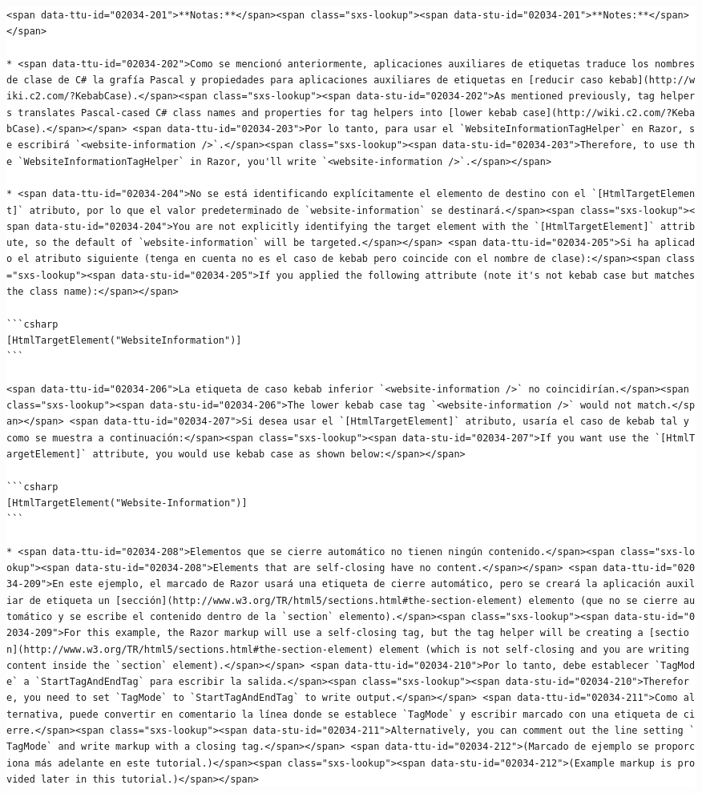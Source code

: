     <span data-ttu-id="02034-201">**Notas:**</span><span class="sxs-lookup"><span data-stu-id="02034-201">**Notes:**</span></span>
    
    * <span data-ttu-id="02034-202">Como se mencionó anteriormente, aplicaciones auxiliares de etiquetas traduce los nombres de clase de C# la grafía Pascal y propiedades para aplicaciones auxiliares de etiquetas en [reducir caso kebab](http://wiki.c2.com/?KebabCase).</span><span class="sxs-lookup"><span data-stu-id="02034-202">As mentioned previously, tag helpers translates Pascal-cased C# class names and properties for tag helpers into [lower kebab case](http://wiki.c2.com/?KebabCase).</span></span> <span data-ttu-id="02034-203">Por lo tanto, para usar el `WebsiteInformationTagHelper` en Razor, se escribirá `<website-information />`.</span><span class="sxs-lookup"><span data-stu-id="02034-203">Therefore, to use the `WebsiteInformationTagHelper` in Razor, you'll write `<website-information />`.</span></span>
    
    * <span data-ttu-id="02034-204">No se está identificando explícitamente el elemento de destino con el `[HtmlTargetElement]` atributo, por lo que el valor predeterminado de `website-information` se destinará.</span><span class="sxs-lookup"><span data-stu-id="02034-204">You are not explicitly identifying the target element with the `[HtmlTargetElement]` attribute, so the default of `website-information` will be targeted.</span></span> <span data-ttu-id="02034-205">Si ha aplicado el atributo siguiente (tenga en cuenta no es el caso de kebab pero coincide con el nombre de clase):</span><span class="sxs-lookup"><span data-stu-id="02034-205">If you applied the following attribute (note it's not kebab case but matches the class name):</span></span>
    
    ```csharp
    [HtmlTargetElement("WebsiteInformation")]
    ```
    
    <span data-ttu-id="02034-206">La etiqueta de caso kebab inferior `<website-information />` no coincidirían.</span><span class="sxs-lookup"><span data-stu-id="02034-206">The lower kebab case tag `<website-information />` would not match.</span></span> <span data-ttu-id="02034-207">Si desea usar el `[HtmlTargetElement]` atributo, usaría el caso de kebab tal y como se muestra a continuación:</span><span class="sxs-lookup"><span data-stu-id="02034-207">If you want use the `[HtmlTargetElement]` attribute, you would use kebab case as shown below:</span></span>
    
    ```csharp
    [HtmlTargetElement("Website-Information")]
    ```
    
    * <span data-ttu-id="02034-208">Elementos que se cierre automático no tienen ningún contenido.</span><span class="sxs-lookup"><span data-stu-id="02034-208">Elements that are self-closing have no content.</span></span> <span data-ttu-id="02034-209">En este ejemplo, el marcado de Razor usará una etiqueta de cierre automático, pero se creará la aplicación auxiliar de etiqueta un [sección](http://www.w3.org/TR/html5/sections.html#the-section-element) elemento (que no se cierre automático y se escribe el contenido dentro de la `section` elemento).</span><span class="sxs-lookup"><span data-stu-id="02034-209">For this example, the Razor markup will use a self-closing tag, but the tag helper will be creating a [section](http://www.w3.org/TR/html5/sections.html#the-section-element) element (which is not self-closing and you are writing content inside the `section` element).</span></span> <span data-ttu-id="02034-210">Por lo tanto, debe establecer `TagMode` a `StartTagAndEndTag` para escribir la salida.</span><span class="sxs-lookup"><span data-stu-id="02034-210">Therefore, you need to set `TagMode` to `StartTagAndEndTag` to write output.</span></span> <span data-ttu-id="02034-211">Como alternativa, puede convertir en comentario la línea donde se establece `TagMode` y escribir marcado con una etiqueta de cierre.</span><span class="sxs-lookup"><span data-stu-id="02034-211">Alternatively, you can comment out the line setting `TagMode` and write markup with a closing tag.</span></span> <span data-ttu-id="02034-212">(Marcado de ejemplo se proporciona más adelante en este tutorial.)</span><span class="sxs-lookup"><span data-stu-id="02034-212">(Example markup is provided later in this tutorial.)</span></span>
    